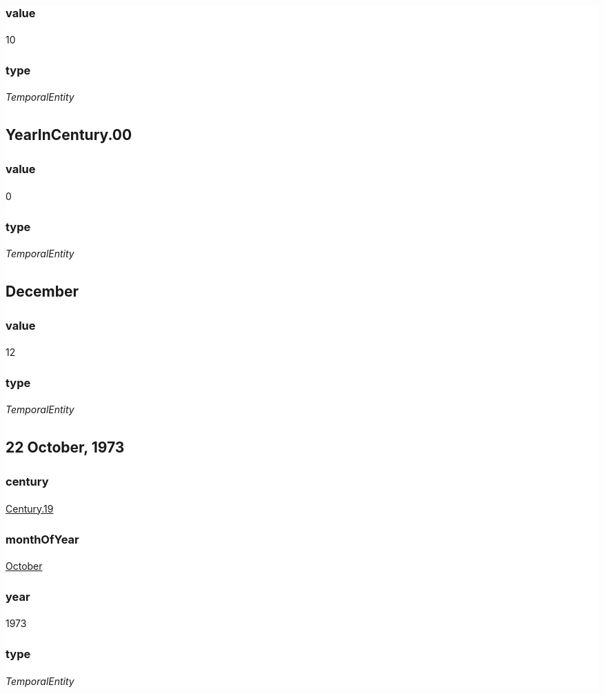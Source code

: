 ### value


10

### type


*TemporalEntity*

## YearInCentury.00

### value


0

### type


*TemporalEntity*

## December

### value


12

### type


*TemporalEntity*

## 22 October, 1973

### century


[Century.19](#Century.19)

### monthOfYear


[October](#October)

### year


1973

### type


*TemporalEntity*
